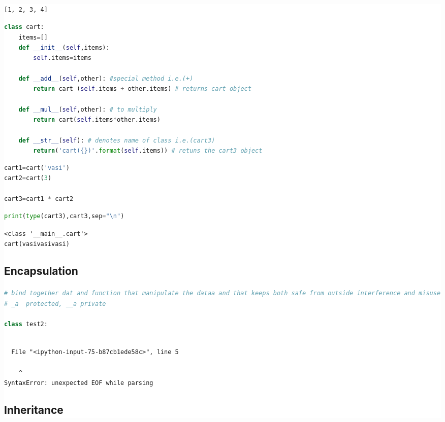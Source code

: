     [1, 2, 3, 4]




```python
class cart:
    items=[]
    def __init__(self,items):
        self.items=items
    
    def __add__(self,other): #special method i.e.(+)
        return cart (self.items + other.items) # returns cart object
    
    def __mul__(self,other): # to multiply
        return cart(self.items*other.items)
    
    def __str__(self): # denotes name of class i.e.(cart3)
        return('cart({})'.format(self.items)) # retuns the cart3 object
```


```python
cart1=cart('vasi')
cart2=cart(3)

cart3=cart1 * cart2

```


```python
print(type(cart3),cart3,sep="\n")
```

    <class '__main__.cart'>
    cart(vasivasivasi)


## Encapsulation


```python
# bind together dat and function that manipulate the dataa and that keeps both safe from outside interference and misuse
# _a  protected, __a private

class test2:
    
```


      File "<ipython-input-75-b87cb1ede58c>", line 5
        
        ^
    SyntaxError: unexpected EOF while parsing



## Inheritance
